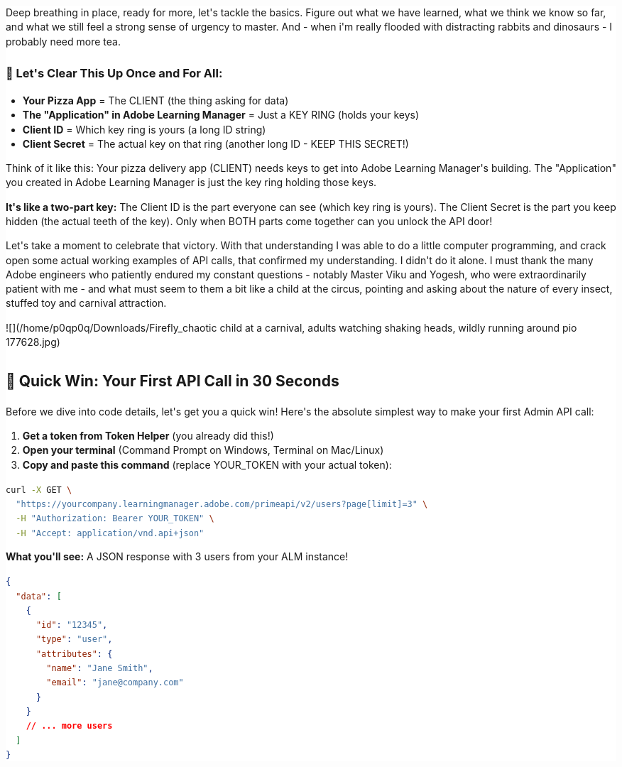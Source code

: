 Deep breathing in place, ready for more, let's tackle the basics. Figure out what we have learned, what we think we know so far, and what we still feel a strong sense of urgency to master. And - when i'm really flooded with distracting rabbits and dinosaurs - I probably need more tea.

### 🔑 Let's Clear This Up Once and For All:

- **Your Pizza App** = The CLIENT (the thing asking for data)
- **The "Application" in Adobe Learning Manager** = Just a KEY RING (holds your keys)
- **Client ID** = Which key ring is yours (a long ID string)
- **Client Secret** = The actual key on that ring (another long ID - KEEP THIS SECRET!)

Think of it like this: Your pizza delivery app (CLIENT) needs keys to get into Adobe Learning Manager's building. The "Application" you created in Adobe Learning Manager is just the key ring holding those keys. 

**It's like a two-part key:** The Client ID is the part everyone can see (which key ring is yours). The Client Secret is the part you keep hidden (the actual teeth of the key). Only when BOTH parts come together can you unlock the API door!



Let's take a moment to celebrate that victory. With that understanding I was able to do a little computer programming, and crack open some actual working examples of API calls, that confirmed my understanding.  I didn't do it alone. I must thank the many Adobe engineers who patiently endured my constant questions - notably Master Viku and Yogesh, who were extraordinarily patient with me - and what must seem to them a bit like a child at the circus, pointing and asking about the nature of every insect, stuffed toy and carnival attraction.

![](/home/p0qp0q/Downloads/Firefly_chaotic child at a carnival, adults watching shaking heads, wildly running around pio 177628.jpg)

## 🎉 Quick Win: Your First API Call in 30 Seconds

Before we dive into code details, let's get you a quick win! Here's the absolute simplest way to make your first Admin API call:

1. **Get a token from Token Helper** (you already did this!)
2. **Open your terminal** (Command Prompt on Windows, Terminal on Mac/Linux)
3. **Copy and paste this command** (replace YOUR_TOKEN with your actual token):

```bash
curl -X GET \
  "https://yourcompany.learningmanager.adobe.com/primeapi/v2/users?page[limit]=3" \
  -H "Authorization: Bearer YOUR_TOKEN" \
  -H "Accept: application/vnd.api+json"
```

**What you'll see:** A JSON response with 3 users from your ALM instance!

```json
{
  "data": [
    {
      "id": "12345",
      "type": "user",
      "attributes": {
        "name": "Jane Smith",
        "email": "jane@company.com"
      }
    }
    // ... more users
  ]
}
```
